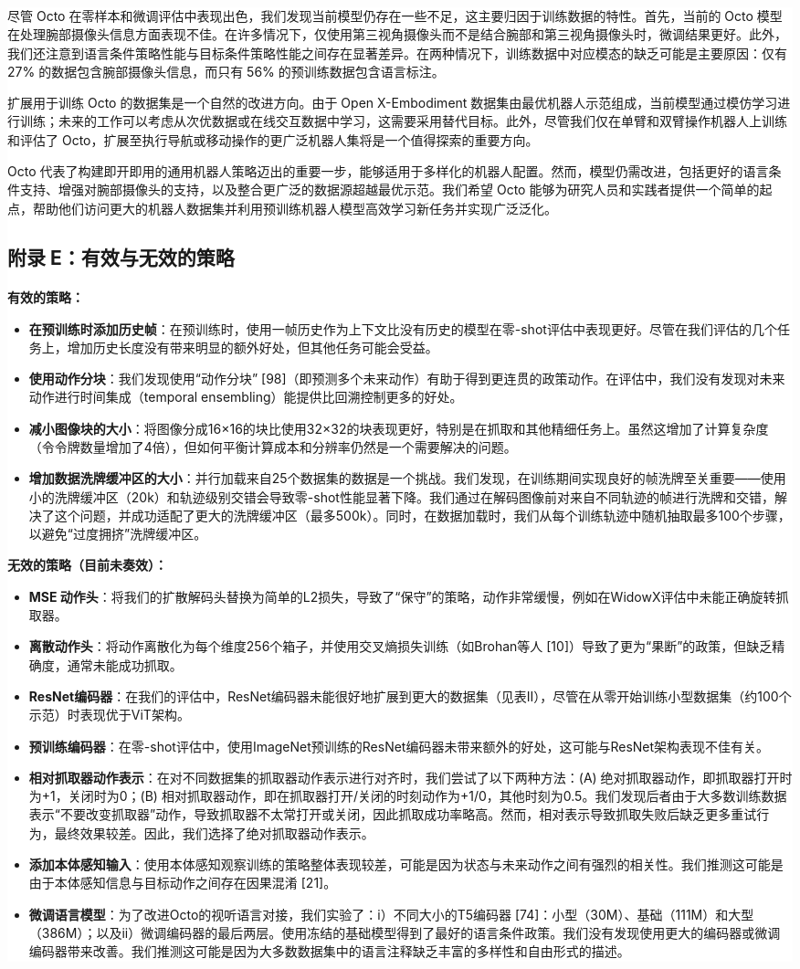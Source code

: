尽管 Octo 在零样本和微调评估中表现出色，我们发现当前模型仍存在一些不足，这主要归因于训练数据的特性。首先，当前的 Octo 模型在处理腕部摄像头信息方面表现不佳。在许多情况下，仅使用第三视角摄像头而不是结合腕部和第三视角摄像头时，微调结果更好。此外，我们还注意到语言条件策略性能与目标条件策略性能之间存在显著差异。在两种情况下，训练数据中对应模态的缺乏可能是主要原因：仅有 27% 的数据包含腕部摄像头信息，而只有 56% 的预训练数据包含语言标注。

扩展用于训练 Octo 的数据集是一个自然的改进方向。由于 Open X-Embodiment 数据集由最优机器人示范组成，当前模型通过模仿学习进行训练；未来的工作可以考虑从次优数据或在线交互数据中学习，这需要采用替代目标。此外，尽管我们仅在单臂和双臂操作机器人上训练和评估了 Octo，扩展至执行导航或移动操作的更广泛机器人集将是一个值得探索的重要方向。

Octo 代表了构建即开即用的通用机器人策略迈出的重要一步，能够适用于多样化的机器人配置。然而，模型仍需改进，包括更好的语言条件支持、增强对腕部摄像头的支持，以及整合更广泛的数据源超越最优示范。我们希望 Octo 能够为研究人员和实践者提供一个简单的起点，帮助他们访问更大的机器人数据集并利用预训练机器人模型高效学习新任务并实现广泛泛化。

## 附录 E：有效与无效的策略

**有效的策略：**

- **在预训练时添加历史帧**：在预训练时，使用一帧历史作为上下文比没有历史的模型在零-shot评估中表现更好。尽管在我们评估的几个任务上，增加历史长度没有带来明显的额外好处，但其他任务可能会受益。
  
- **使用动作分块**：我们发现使用“动作分块” [98]（即预测多个未来动作）有助于得到更连贯的政策动作。在评估中，我们没有发现对未来动作进行时间集成（temporal ensembling）能提供比回溯控制更多的好处。
  
- **减小图像块的大小**：将图像分成16×16的块比使用32×32的块表现更好，特别是在抓取和其他精细任务上。虽然这增加了计算复杂度（令令牌数量增加了4倍），但如何平衡计算成本和分辨率仍然是一个需要解决的问题。
  
- **增加数据洗牌缓冲区的大小**：并行加载来自25个数据集的数据是一个挑战。我们发现，在训练期间实现良好的帧洗牌至关重要——使用小的洗牌缓冲区（20k）和轨迹级别交错会导致零-shot性能显著下降。我们通过在解码图像前对来自不同轨迹的帧进行洗牌和交错，解决了这个问题，并成功适配了更大的洗牌缓冲区（最多500k）。同时，在数据加载时，我们从每个训练轨迹中随机抽取最多100个步骤，以避免“过度拥挤”洗牌缓冲区。

**无效的策略（目前未奏效）：**

- **MSE 动作头**：将我们的扩散解码头替换为简单的L2损失，导致了“保守”的策略，动作非常缓慢，例如在WidowX评估中未能正确旋转抓取器。
  
- **离散动作头**：将动作离散化为每个维度256个箱子，并使用交叉熵损失训练（如Brohan等人 [10]）导致了更为“果断”的政策，但缺乏精确度，通常未能成功抓取。

- **ResNet编码器**：在我们的评估中，ResNet编码器未能很好地扩展到更大的数据集（见表II），尽管在从零开始训练小型数据集（约100个示范）时表现优于ViT架构。

- **预训练编码器**：在零-shot评估中，使用ImageNet预训练的ResNet编码器未带来额外的好处，这可能与ResNet架构表现不佳有关。

- **相对抓取器动作表示**：在对不同数据集的抓取器动作表示进行对齐时，我们尝试了以下两种方法：(A) 绝对抓取器动作，即抓取器打开时为+1，关闭时为0；(B) 相对抓取器动作，即在抓取器打开/关闭的时刻动作为+1/0，其他时刻为0.5。我们发现后者由于大多数训练数据表示“不要改变抓取器”动作，导致抓取器不太常打开或关闭，因此抓取成功率略高。然而，相对表示导致抓取失败后缺乏更多重试行为，最终效果较差。因此，我们选择了绝对抓取器动作表示。

- **添加本体感知输入**：使用本体感知观察训练的策略整体表现较差，可能是因为状态与未来动作之间有强烈的相关性。我们推测这可能是由于本体感知信息与目标动作之间存在因果混淆 [21]。

- **微调语言模型**：为了改进Octo的视听语言对接，我们实验了：i）不同大小的T5编码器 [74]：小型（30M）、基础（111M）和大型（386M）；以及ii）微调编码器的最后两层。使用冻结的基础模型得到了最好的语言条件政策。我们没有发现使用更大的编码器或微调编码器带来改善。我们推测这可能是因为大多数数据集中的语言注释缺乏丰富的多样性和自由形式的描述。
